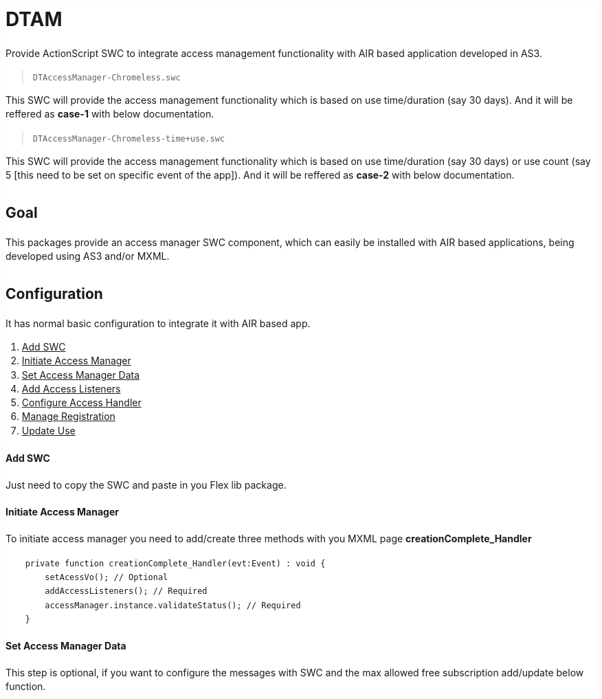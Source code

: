 # DTAM

Provide ActionScript SWC to integrate access management functionality with AIR based application developed in AS3.

> `DTAccessManager-Chromeless.swc`

This SWC will provide the access management functionality which is based on use time/duration (say 30 days). And it will be reffered as **case-1** with below documentation.

> `DTAccessManager-Chromeless-time+use.swc`

This SWC will provide the access management functionality which is based on use time/duration (say 30 days) or use count (say 5 [this need to be set on specific event of the app]). And it will be reffered as **case-2** with below documentation.

## Goal

This packages provide an access manager SWC component, which can easily be installed with AIR based applications, being developed using AS3 and/or MXML.

## Configuration 

It has normal basic configuration to integrate it with AIR based app. 

1. [Add SWC](#add-swc)
2. [Initiate Access Manager](initiate-access-manager)
3. [Set Access Manager Data](set-access-manager-data)
4. [Add Access Listeners](#add-access-listeners)
5. [Configure Access Handler](#configure-access-handler)
6. [Manage Registration](#manage-registration)
7. [Update Use](#update-use)

#### Add SWC

Just need to copy the SWC and paste in you Flex lib package.

#### Initiate Access Manager

To initiate access manager you need to add/create three methods with you MXML page **creationComplete_Handler**

```AS3
	private function creationComplete_Handler(evt:Event) : void {
		setAcessVo(); // Optional
		addAccessListeners(); // Required
		accessManager.instance.validateStatus(); // Required
	}
````

#### Set Access Manager Data

This step is optional, if you want to configure the messages with SWC and the max allowed free subscription add/update below function.
